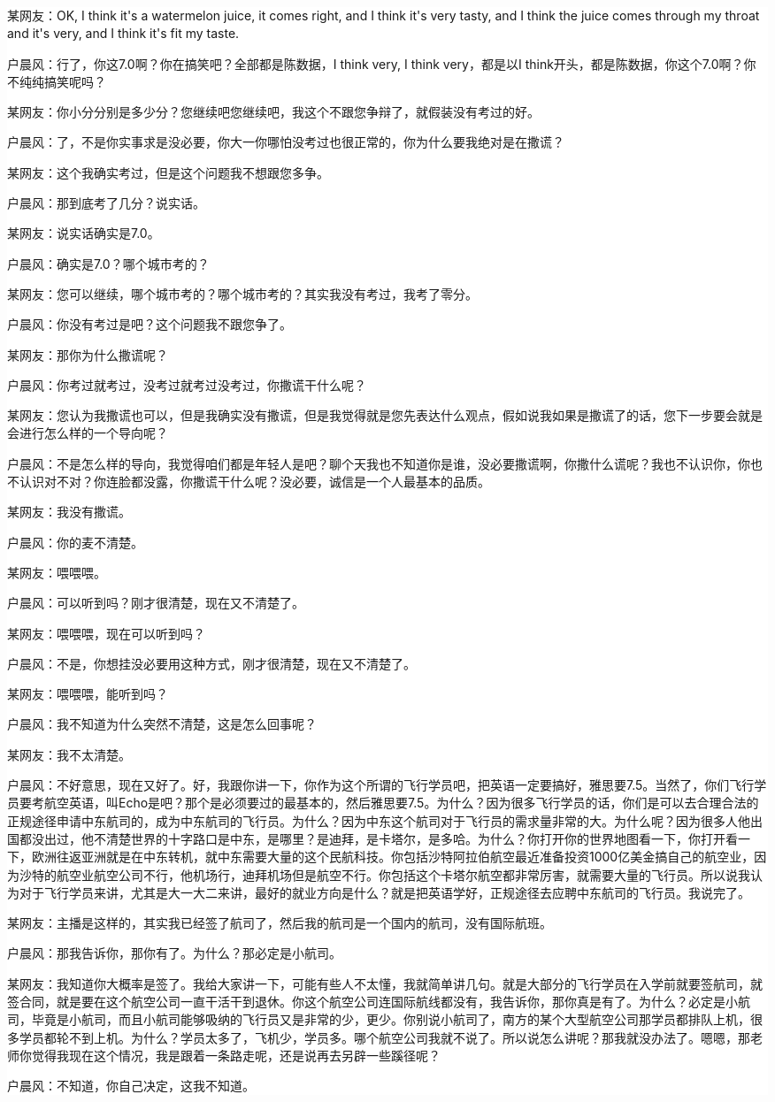 某网友：OK, I think it's a watermelon juice, it comes right, and I think it's very tasty, and I think the juice comes through my throat and it's very, and I think it's fit my taste.

户晨风：行了，你这7.0啊？你在搞笑吧？全部都是陈数据，I think very, I think very，都是以I think开头，都是陈数据，你这个7.0啊？你不纯纯搞笑呢吗？

某网友：你小分分别是多少分？您继续吧您继续吧，我这个不跟您争辩了，就假装没有考过的好。

户晨风：了，不是你实事求是没必要，你大一你哪怕没考过也很正常的，你为什么要我绝对是在撒谎？

某网友：这个我确实考过，但是这个问题我不想跟您多争。

户晨风：那到底考了几分？说实话。

某网友：说实话确实是7.0。

户晨风：确实是7.0？哪个城市考的？

某网友：您可以继续，哪个城市考的？哪个城市考的？其实我没有考过，我考了零分。

户晨风：你没有考过是吧？这个问题我不跟您争了。

某网友：那你为什么撒谎呢？

户晨风：你考过就考过，没考过就考过没考过，你撒谎干什么呢？

某网友：您认为我撒谎也可以，但是我确实没有撒谎，但是我觉得就是您先表达什么观点，假如说我如果是撒谎了的话，您下一步要会就是会进行怎么样的一个导向呢？

户晨风：不是怎么样的导向，我觉得咱们都是年轻人是吧？聊个天我也不知道你是谁，没必要撒谎啊，你撒什么谎呢？我也不认识你，你也不认识对不对？你连脸都没露，你撒谎干什么呢？没必要，诚信是一个人最基本的品质。

某网友：我没有撒谎。

户晨风：你的麦不清楚。

某网友：喂喂喂。

户晨风：可以听到吗？刚才很清楚，现在又不清楚了。

某网友：喂喂喂，现在可以听到吗？

户晨风：不是，你想挂没必要用这种方式，刚才很清楚，现在又不清楚了。

某网友：喂喂喂，能听到吗？

户晨风：我不知道为什么突然不清楚，这是怎么回事呢？

某网友：我不太清楚。

户晨风：不好意思，现在又好了。好，我跟你讲一下，你作为这个所谓的飞行学员吧，把英语一定要搞好，雅思要7.5。当然了，你们飞行学员要考航空英语，叫Echo是吧？那个是必须要过的最基本的，然后雅思要7.5。为什么？因为很多飞行学员的话，你们是可以去合理合法的正规途径申请中东航司的，成为中东航司的飞行员。为什么？因为中东这个航司对于飞行员的需求量非常的大。为什么呢？因为很多人他出国都没出过，他不清楚世界的十字路口是中东，是哪里？是迪拜，是卡塔尔，是多哈。为什么？你打开你的世界地图看一下，你打开看一下，欧洲往返亚洲就是在中东转机，就中东需要大量的这个民航科技。你包括沙特阿拉伯航空最近准备投资1000亿美金搞自己的航空业，因为沙特的航空业航空公司不行，他机场行，迪拜机场但是航空不行。你包括这个卡塔尔航空都非常厉害，就需要大量的飞行员。所以说我认为对于飞行学员来讲，尤其是大一大二来讲，最好的就业方向是什么？就是把英语学好，正规途径去应聘中东航司的飞行员。我说完了。

某网友：主播是这样的，其实我已经签了航司了，然后我的航司是一个国内的航司，没有国际航班。

户晨风：那我告诉你，那你有了。为什么？那必定是小航司。

某网友：我知道你大概率是签了。我给大家讲一下，可能有些人不太懂，我就简单讲几句。就是大部分的飞行学员在入学前就要签航司，就签合同，就是要在这个航空公司一直干活干到退休。你这个航空公司连国际航线都没有，我告诉你，那你真是有了。为什么？必定是小航司，毕竟是小航司，而且小航司能够吸纳的飞行员又是非常的少，更少。你别说小航司了，南方的某个大型航空公司那学员都排队上机，很多学员都轮不到上机。为什么？学员太多了，飞机少，学员多。哪个航空公司我就不说了。所以说怎么讲呢？那我就没办法了。嗯嗯，那老师你觉得我现在这个情况，我是跟着一条路走呢，还是说再去另辟一些蹊径呢？

户晨风：不知道，你自己决定，这我不知道。
